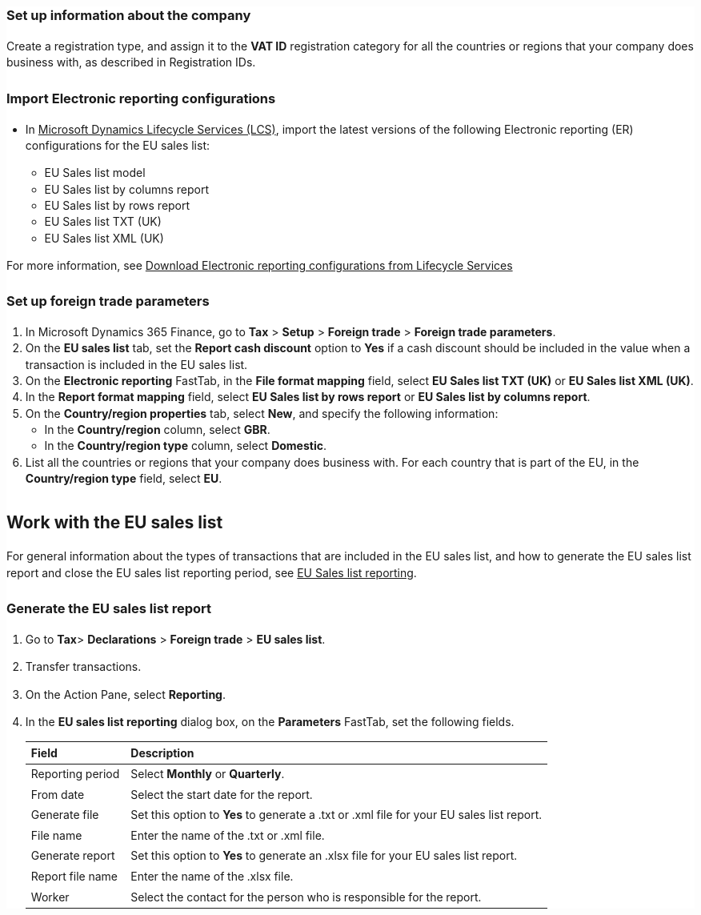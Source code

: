 ### Set up information about the company

Create a registration type, and assign it to the **VAT ID** registration category for all the countries or regions that your company does business with, as described in Registration IDs.

### Import Electronic reporting configurations

- In [Microsoft Dynamics Lifecycle Services (LCS)](https://lcs.dynamics.com/Logon/Index), import the latest versions of the following Electronic reporting (ER) configurations for the EU sales list:

    - EU Sales list model
    - EU Sales list by columns report
    - EU Sales list by rows report
    - EU Sales list TXT (UK)
    - EU Sales list XML (UK)

For more information, see [Download Electronic reporting configurations from Lifecycle Services](../../../fin-ops-core/dev-itpro/analytics/download-electronic-reporting-configuration-lcs.md)

### Set up foreign trade parameters

1. In Microsoft Dynamics 365 Finance, go to **Tax** > **Setup** > **Foreign trade** > **Foreign trade parameters**.
2. On the **EU sales list** tab, set the **Report cash discount** option to **Yes** if a cash discount should be included in the value when a transaction is included in the EU sales list.
3. On the **Electronic reporting** FastTab, in the **File format mapping** field, select **EU Sales list TXT (UK)** or **EU Sales list XML (UK)**.
4. In the **Report format mapping** field, select **EU Sales list by rows report** or **EU Sales list by columns report**.
5. On the **Country/region properties** tab, select **New**, and specify the following information:
    - In the **Country/region** column, select **GBR**.
    - In the **Country/region type** column, select **Domestic**.
6. List all the countries or regions that your company does business with. For each country that is part of the EU, in the **Country/region type** field, select **EU**.

## Work with the EU sales list

For general information about the types of transactions that are included in the EU sales list, and how to generate the EU sales list report and close the EU sales list reporting period, see [EU Sales list reporting](../europe/emea-eu-sales-list.md#working-with-the-esl).

### Generate the EU sales list report

1. Go to **Tax**\> **Declarations** > **Foreign trade** > **EU sales list**.
2. Transfer transactions.
3. On the Action Pane, select **Reporting**.
4. In the **EU sales list reporting** dialog box, on the **Parameters** FastTab, set the following fields.

    | Field            | Description                                                                               |
    |------------------|-------------------------------------------------------------------------------------------|
    | Reporting period | Select **Monthly** or **Quarterly**.                                                      |
    | From date        | Select the start date for the report.                                                     |
    | Generate file    | Set this option to **Yes** to generate a .txt or .xml file for your EU sales list report. |
    | File name        | Enter the name of the .txt or .xml file.                                                  |
    | Generate report  | Set this option to **Yes** to generate an .xlsx file for your EU sales list report.       |
    | Report file name | Enter the name of the .xlsx file.                                                         |
    | Worker           | Select the contact for the person who is responsible for the report.                      |

